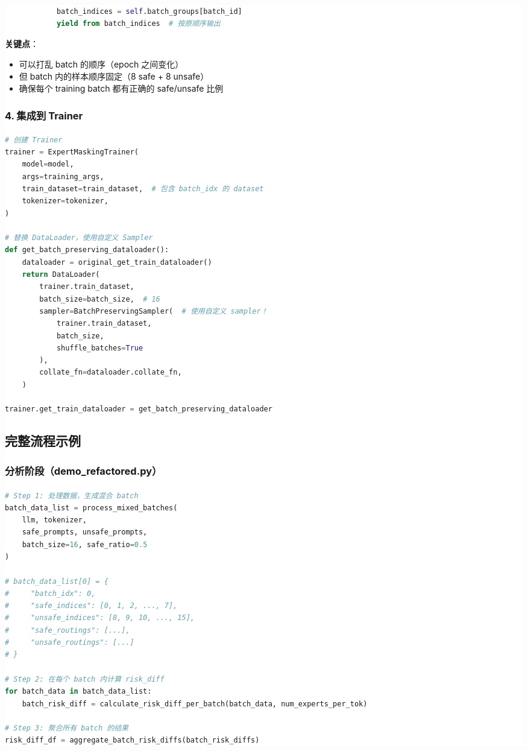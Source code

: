 ```python
            batch_indices = self.batch_groups[batch_id]
            yield from batch_indices  # 按原顺序输出
```

**关键点**：
- 可以打乱 batch 的顺序（epoch 之间变化）
- 但 batch 内的样本顺序固定（8 safe + 8 unsafe）
- 确保每个 training batch 都有正确的 safe/unsafe 比例

### 4. 集成到 Trainer

```python
# 创建 Trainer
trainer = ExpertMaskingTrainer(
    model=model,
    args=training_args,
    train_dataset=train_dataset,  # 包含 batch_idx 的 dataset
    tokenizer=tokenizer,
)

# 替换 DataLoader，使用自定义 Sampler
def get_batch_preserving_dataloader():
    dataloader = original_get_train_dataloader()
    return DataLoader(
        trainer.train_dataset,
        batch_size=batch_size,  # 16
        sampler=BatchPreservingSampler(  # 使用自定义 sampler！
            trainer.train_dataset, 
            batch_size,
            shuffle_batches=True
        ),
        collate_fn=dataloader.collate_fn,
    )

trainer.get_train_dataloader = get_batch_preserving_dataloader
```

## 完整流程示例

### 分析阶段（demo_refactored.py）

```python
# Step 1: 处理数据，生成混合 batch
batch_data_list = process_mixed_batches(
    llm, tokenizer, 
    safe_prompts, unsafe_prompts,
    batch_size=16, safe_ratio=0.5
)

# batch_data_list[0] = {
#     "batch_idx": 0,
#     "safe_indices": [0, 1, 2, ..., 7],
#     "unsafe_indices": [8, 9, 10, ..., 15],
#     "safe_routings": [...],
#     "unsafe_routings": [...]
# }

# Step 2: 在每个 batch 内计算 risk_diff
for batch_data in batch_data_list:
    batch_risk_diff = calculate_risk_diff_per_batch(batch_data, num_experts_per_tok)

# Step 3: 聚合所有 batch 的结果
risk_diff_df = aggregate_batch_risk_diffs(batch_risk_diffs)

```